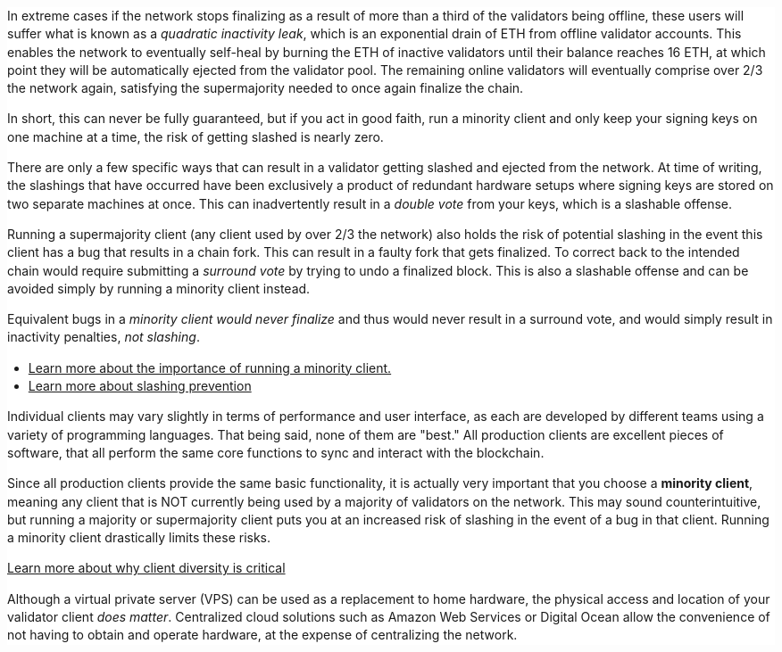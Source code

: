In extreme cases if the network stops finalizing as a result of more than a third of the validators being offline, these users will suffer what is known as a <em>quadratic inactivity leak</em>, which is an exponential drain of ETH from offline validator accounts. This enables the network to eventually self-heal by burning the ETH of inactive validators until their balance reaches 16 ETH, at which point they will be automatically ejected from the validator pool. The remaining online validators will eventually comprise over 2/3 the network again, satisfying the supermajority needed to once again finalize the chain.
</ExpandableCard>

<ExpandableCard title="How do I ensure I don't get slashed?">
In short, this can never be fully guaranteed, but if you act in good faith, run a minority client and only keep your signing keys on one machine at a time, the risk of getting slashed is nearly zero.

There are only a few specific ways that can result in a validator getting slashed and ejected from the network. At time of writing, the slashings that have occurred have been exclusively a product of redundant hardware setups where signing keys are stored on two separate machines at once. This can inadvertently result in a <em>double vote</em> from your keys, which is a slashable offense.

Running a supermajority client (any client used by over 2/3 the network) also holds the risk of potential slashing in the event this client has a bug that results in a chain fork. This can result in a faulty fork that gets finalized. To correct back to the intended chain would require submitting a <em>surround vote</em> by trying to undo a finalized block. This is also a slashable offense and can be avoided simply by running a minority client instead.

Equivalent bugs in a <em>minority client would never finalize</em> and thus would never result in a surround vote, and would simply result in inactivity penalties, <em>not slashing</em>.

<ul>
  <li><a href="https://hackernoon.com/ethereums-client-diversity-problem">Learn more about the importance of running a minority client.</a></li>
  <li><a href="https://medium.com/prysmatic-labs/eth2-slashing-prevention-tips-f6faa5025f50">Learn more about slashing prevention</a></li>
</ul>
</ExpandableCard>

<ExpandableCard title="Which client is best?">
Individual clients may vary slightly in terms of performance and user interface, as each are developed by different teams using a variety of programming languages. That being said, none of them are "best." All production clients are excellent pieces of software, that all perform the same core functions to sync and interact with the blockchain.

Since all production clients provide the same basic functionality, it is actually very important that you choose a <strong>minority client</strong>, meaning any client that is NOT currently being used by a majority of validators on the network. This may sound counterintuitive, but running a majority or supermajority client puts you at an increased risk of slashing in the event of a bug in that client. Running a minority client drastically limits these risks.

<a href="https://mirror.xyz/jmcook.eth/S7ONEka_0RgtKTZ3-dakPmAHQNPvuj15nh0YGKPFriA">Learn more about why client diversity is critical</a>
</ExpandableCard>

<ExpandableCard title="Can I just use a VPS (virtual private server)?">
Although a virtual private server (VPS) can be used as a replacement to home hardware, the physical access and location of your validator client <em>does matter</em>. Centralized cloud solutions such as Amazon Web Services or Digital Ocean allow the convenience of not having to obtain and operate hardware, at the expense of centralizing the network.
